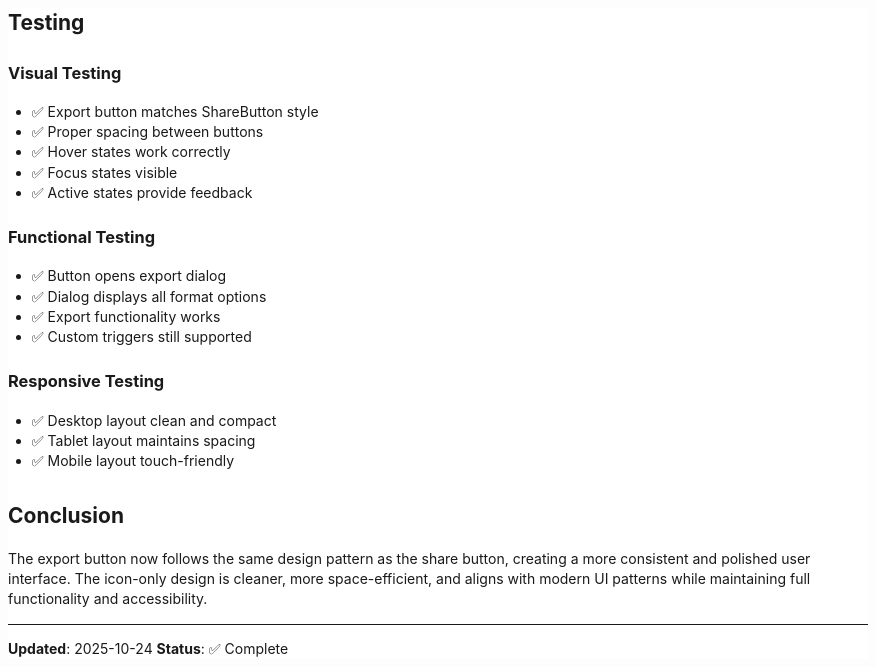 ## Testing

### Visual Testing
- ✅ Export button matches ShareButton style
- ✅ Proper spacing between buttons
- ✅ Hover states work correctly
- ✅ Focus states visible
- ✅ Active states provide feedback

### Functional Testing
- ✅ Button opens export dialog
- ✅ Dialog displays all format options
- ✅ Export functionality works
- ✅ Custom triggers still supported

### Responsive Testing
- ✅ Desktop layout clean and compact
- ✅ Tablet layout maintains spacing
- ✅ Mobile layout touch-friendly

## Conclusion

The export button now follows the same design pattern as the share button, creating a more consistent and polished user interface. The icon-only design is cleaner, more space-efficient, and aligns with modern UI patterns while maintaining full functionality and accessibility.

---

**Updated**: 2025-10-24
**Status**: ✅ Complete
